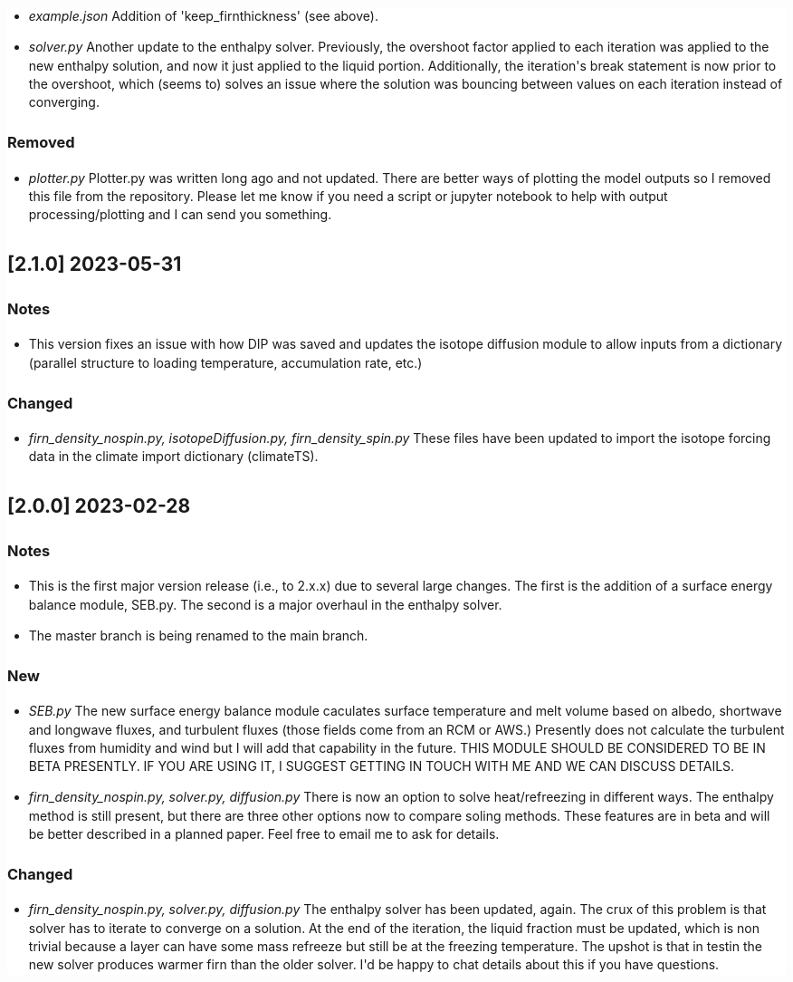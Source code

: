 - *example.json* Addition of 'keep_firnthickness' (see above).

- *solver.py* Another update to the enthalpy solver. Previously, the overshoot factor applied to each iteration was applied to the new enthalpy solution, and now it just applied to the liquid portion. Additionally, the iteration's break statement is now prior to the overshoot, which (seems to) solves an issue where the solution was bouncing between values on each iteration instead of converging.

### Removed
- *plotter.py* Plotter.py was written long ago and not updated. There are better ways of plotting the model outputs so I removed this file from the repository. Please let me know if you need a script or jupyter notebook to help with output processing/plotting and I can send you something.

## [2.1.0] 2023-05-31
### Notes
- This version fixes an issue with how DIP was saved and updates the isotope diffusion module to allow inputs from a dictionary (parallel structure to loading temperature, accumulation rate, etc.)

### Changed
- *firn_density_nospin.py, isotopeDiffusion.py, firn_density_spin.py* These files have been updated to import the isotope forcing data in the climate import dictionary (climateTS).

## [2.0.0] 2023-02-28
### Notes
- This is the first major version release (i.e., to 2.x.x) due to several large changes. The first is the addition of a surface energy balance module, SEB.py. The second is a major overhaul in the enthalpy solver.

- The master branch is being renamed to the main branch.

### New
- *SEB.py* The new surface energy balance module caculates surface temperature and melt volume based on albedo, shortwave and longwave fluxes, and turbulent fluxes (those fields come from an RCM or AWS.) Presently does not calculate the turbulent fluxes from humidity and wind but I will add that capability in the future. THIS MODULE SHOULD BE CONSIDERED TO BE IN BETA PRESENTLY. IF YOU ARE USING IT, I SUGGEST GETTING IN TOUCH WITH ME AND WE CAN DISCUSS DETAILS.

- *firn_density_nospin.py, solver.py, diffusion.py* There is now an option to solve heat/refreezing in different ways. The enthalpy method is still present, but there are three other options now to compare soling methods. These features are in beta and will be better described in a planned paper. Feel free to email me to ask for details.

### Changed
- *firn_density_nospin.py, solver.py, diffusion.py* The enthalpy solver has been updated, again. The crux of this problem is that solver has to iterate to converge on a solution. At the end of the iteration, the liquid fraction must be updated, which is non trivial because a layer can have some mass refreeze but still be at the freezing temperature. The upshot is that in testin the new solver produces warmer firn than the older solver. I'd be happy to chat details about this if you have questions. 
